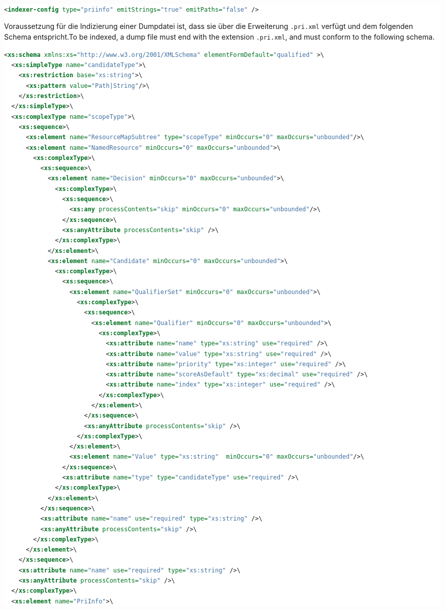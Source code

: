 ```xml
<indexer-config type="priinfo" emitStrings="true" emitPaths="false" />
```

<span data-ttu-id="6a7da-142">Voraussetzung für die Indizierung einer Dumpdatei ist, dass sie über die Erweiterung `.pri.xml` verfügt und dem folgenden Schema entspricht.</span><span class="sxs-lookup"><span data-stu-id="6a7da-142">To be indexed, a dump file must end with the extension `.pri.xml`, and must conform to the following schema.</span></span>

```xml
<xs:schema xmlns:xs="http://www.w3.org/2001/XMLSchema" elementFormDefault="qualified" >\
  <xs:simpleType name="candidateType">\
    <xs:restriction base="xs:string">\
      <xs:pattern value="Path|String"/>\
    </xs:restriction>\
  </xs:simpleType>\
  <xs:complexType name="scopeType">\
    <xs:sequence>\
      <xs:element name="ResourceMapSubtree" type="scopeType" minOccurs="0" maxOccurs="unbounded"/>\
      <xs:element name="NamedResource" minOccurs="0" maxOccurs="unbounded">\
        <xs:complexType>\
          <xs:sequence>\
            <xs:element name="Decision" minOccurs="0" maxOccurs="unbounded">\
              <xs:complexType>\
                <xs:sequence>\
                  <xs:any processContents="skip" minOccurs="0" maxOccurs="unbounded"/>\
                </xs:sequence>\
                <xs:anyAttribute processContents="skip" />\
              </xs:complexType>\
            </xs:element>\
            <xs:element name="Candidate" minOccurs="0" maxOccurs="unbounded">\
              <xs:complexType>\
                <xs:sequence>\
                  <xs:element name="QualifierSet" minOccurs="0" maxOccurs="unbounded">\
                    <xs:complexType>\
                      <xs:sequence>\
                        <xs:element name="Qualifier" minOccurs="0" maxOccurs="unbounded">\
                          <xs:complexType>\
                            <xs:attribute name="name" type="xs:string" use="required" />\
                            <xs:attribute name="value" type="xs:string" use="required" />\
                            <xs:attribute name="priority" type="xs:integer" use="required" />\
                            <xs:attribute name="scoreAsDefault" type="xs:decimal" use="required" />\
                            <xs:attribute name="index" type="xs:integer" use="required" />\
                          </xs:complexType>\
                        </xs:element>\
                      </xs:sequence>\
                      <xs:anyAttribute processContents="skip" />\
                    </xs:complexType>\
                  </xs:element>\
                  <xs:element name="Value" type="xs:string"  minOccurs="0" maxOccurs="unbounded"/>\
                </xs:sequence>\
                <xs:attribute name="type" type="candidateType" use="required" />\
              </xs:complexType>\
            </xs:element>\
          </xs:sequence>\
          <xs:attribute name="name" use="required" type="xs:string" />\
          <xs:anyAttribute processContents="skip" />\
        </xs:complexType>\
      </xs:element>\
    </xs:sequence>\
    <xs:attribute name="name" use="required" type="xs:string" />\
    <xs:anyAttribute processContents="skip" />\
  </xs:complexType>\
  <xs:element name="PriInfo">\
```